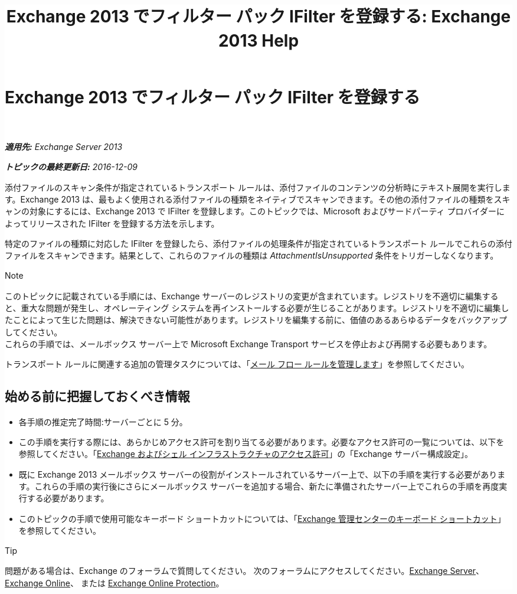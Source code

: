 ﻿---
title: 'Exchange 2013 でフィルター パック IFilter を登録する: Exchange 2013 Help'
TOCTitle: Exchange 2013 でフィルター パック IFilter を登録する
ms:assetid: 0338980f-3a64-49d3-bc3c-bf6f10f88cb4
ms:mtpsurl: https://technet.microsoft.com/ja-jp/library/JJ837174(v=EXCHG.150)
ms:contentKeyID: 50555721
ms.date: 04/24/2018
mtps_version: v=EXCHG.150
ms.translationtype: HT
---

# Exchange 2013 でフィルター パック IFilter を登録する

 

_**適用先:** Exchange Server 2013_

_**トピックの最終更新日:** 2016-12-09_

添付ファイルのスキャン条件が指定されているトランスポート ルールは、添付ファイルのコンテンツの分析時にテキスト展開を実行します。Exchange 2013 は、最もよく使用される添付ファイルの種類をネイティブでスキャンできます。その他の添付ファイルの種類をスキャンの対象にするには、Exchange 2013 で IFilter を登録します。このトピックでは、Microsoft およびサードパーティ プロバイダーによってリリースされた IFilter を登録する方法を示します。

特定のファイルの種類に対応した IFilter を登録したら、添付ファイルの処理条件が指定されているトランスポート ルールでこれらの添付ファイルをスキャンできます。結果として、これらのファイルの種類は *AttachmentIsUnsupported* 条件をトリガーしなくなります。


> [!NOTE]
> このトピックに記載されている手順には、Exchange サーバーのレジストリの変更が含まれています。レジストリを不適切に編集すると、重大な問題が発生し、オペレーティング システムを再インストールする必要が生じることがあります。レジストリを不適切に編集したことによって生じた問題は、解決できない可能性があります。レジストリを編集する前に、価値のあるあらゆるデータをバックアップしてください。<BR>これらの手順では、メールボックス サーバー上で Microsoft Exchange Transport サービスを停止および再開する必要もあります。



トランスポート ルールに関連する追加の管理タスクについては、「[メール フロー ルールを管理します](https://docs.microsoft.com/ja-jp/exchange/security-and-compliance/mail-flow-rules/manage-mail-flow-rules)」を参照してください。

## 始める前に把握しておくべき情報

  - 各手順の推定完了時間:サーバーごとに 5 分。

  - この手順を実行する際には、あらかじめアクセス許可を割り当てる必要があります。必要なアクセス許可の一覧については、以下を参照してください。「[Exchange およびシェル インフラストラクチャのアクセス許可](exchange-and-shell-infrastructure-permissions-exchange-2013-help.md)」の「Exchange サーバー構成設定」。

  - 既に Exchange 2013 メールボックス サーバーの役割がインストールされているサーバー上で、以下の手順を実行する必要があります。これらの手順の実行後にさらにメールボックス サーバーを追加する場合、新たに準備されたサーバー上でこれらの手順を再度実行する必要があります。

  - このトピックの手順で使用可能なキーボード ショートカットについては、「[Exchange 管理センターのキーボード ショートカット](keyboard-shortcuts-in-the-exchange-admin-center-exchange-online-protection-help.md)」を参照してください。


> [!TIP]
> 問題がある場合は、Exchange のフォーラムで質問してください。 次のフォーラムにアクセスしてください。<A href="https://go.microsoft.com/fwlink/p/?linkid=60612">Exchange Server</A>、 <A href="https://go.microsoft.com/fwlink/p/?linkid=267542">Exchange Online</A>、 または <A href="https://go.microsoft.com/fwlink/p/?linkid=285351">Exchange Online Protection</A>。
